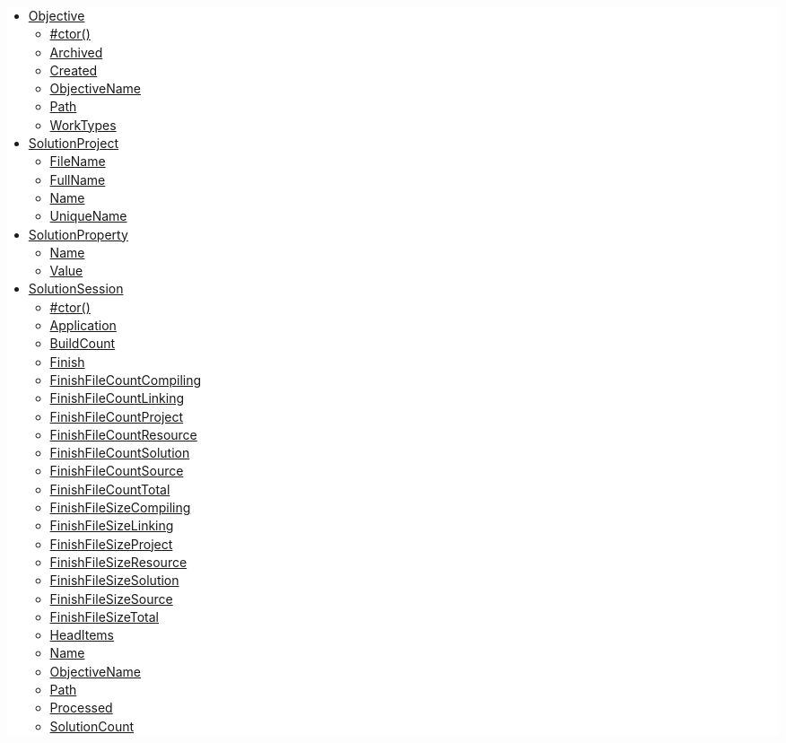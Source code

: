 - [Objective](#T-CommonObjectives-Objective 'CommonObjectives.Objective')
  - [#ctor()](#M-CommonObjectives-Objective-#ctor 'CommonObjectives.Objective.#ctor')
  - [Archived](#P-CommonObjectives-Objective-Archived 'CommonObjectives.Objective.Archived')
  - [Created](#P-CommonObjectives-Objective-Created 'CommonObjectives.Objective.Created')
  - [ObjectiveName](#P-CommonObjectives-Objective-ObjectiveName 'CommonObjectives.Objective.ObjectiveName')
  - [Path](#P-CommonObjectives-Objective-Path 'CommonObjectives.Objective.Path')
  - [WorkTypes](#P-CommonObjectives-Objective-WorkTypes 'CommonObjectives.Objective.WorkTypes')
- [SolutionProject](#T-CommonObjectives-SolutionProject 'CommonObjectives.SolutionProject')
  - [FileName](#P-CommonObjectives-SolutionProject-FileName 'CommonObjectives.SolutionProject.FileName')
  - [FullName](#P-CommonObjectives-SolutionProject-FullName 'CommonObjectives.SolutionProject.FullName')
  - [Name](#P-CommonObjectives-SolutionProject-Name 'CommonObjectives.SolutionProject.Name')
  - [UniqueName](#P-CommonObjectives-SolutionProject-UniqueName 'CommonObjectives.SolutionProject.UniqueName')
- [SolutionProperty](#T-CommonObjectives-SolutionProperty 'CommonObjectives.SolutionProperty')
  - [Name](#P-CommonObjectives-SolutionProperty-Name 'CommonObjectives.SolutionProperty.Name')
  - [Value](#P-CommonObjectives-SolutionProperty-Value 'CommonObjectives.SolutionProperty.Value')
- [SolutionSession](#T-CommonObjectives-SolutionSession 'CommonObjectives.SolutionSession')
  - [#ctor()](#M-CommonObjectives-SolutionSession-#ctor 'CommonObjectives.SolutionSession.#ctor')
  - [Application](#P-CommonObjectives-SolutionSession-Application 'CommonObjectives.SolutionSession.Application')
  - [BuildCount](#P-CommonObjectives-SolutionSession-BuildCount 'CommonObjectives.SolutionSession.BuildCount')
  - [Finish](#P-CommonObjectives-SolutionSession-Finish 'CommonObjectives.SolutionSession.Finish')
  - [FinishFileCountCompiling](#P-CommonObjectives-SolutionSession-FinishFileCountCompiling 'CommonObjectives.SolutionSession.FinishFileCountCompiling')
  - [FinishFileCountLinking](#P-CommonObjectives-SolutionSession-FinishFileCountLinking 'CommonObjectives.SolutionSession.FinishFileCountLinking')
  - [FinishFileCountProject](#P-CommonObjectives-SolutionSession-FinishFileCountProject 'CommonObjectives.SolutionSession.FinishFileCountProject')
  - [FinishFileCountResource](#P-CommonObjectives-SolutionSession-FinishFileCountResource 'CommonObjectives.SolutionSession.FinishFileCountResource')
  - [FinishFileCountSolution](#P-CommonObjectives-SolutionSession-FinishFileCountSolution 'CommonObjectives.SolutionSession.FinishFileCountSolution')
  - [FinishFileCountSource](#P-CommonObjectives-SolutionSession-FinishFileCountSource 'CommonObjectives.SolutionSession.FinishFileCountSource')
  - [FinishFileCountTotal](#P-CommonObjectives-SolutionSession-FinishFileCountTotal 'CommonObjectives.SolutionSession.FinishFileCountTotal')
  - [FinishFileSizeCompiling](#P-CommonObjectives-SolutionSession-FinishFileSizeCompiling 'CommonObjectives.SolutionSession.FinishFileSizeCompiling')
  - [FinishFileSizeLinking](#P-CommonObjectives-SolutionSession-FinishFileSizeLinking 'CommonObjectives.SolutionSession.FinishFileSizeLinking')
  - [FinishFileSizeProject](#P-CommonObjectives-SolutionSession-FinishFileSizeProject 'CommonObjectives.SolutionSession.FinishFileSizeProject')
  - [FinishFileSizeResource](#P-CommonObjectives-SolutionSession-FinishFileSizeResource 'CommonObjectives.SolutionSession.FinishFileSizeResource')
  - [FinishFileSizeSolution](#P-CommonObjectives-SolutionSession-FinishFileSizeSolution 'CommonObjectives.SolutionSession.FinishFileSizeSolution')
  - [FinishFileSizeSource](#P-CommonObjectives-SolutionSession-FinishFileSizeSource 'CommonObjectives.SolutionSession.FinishFileSizeSource')
  - [FinishFileSizeTotal](#P-CommonObjectives-SolutionSession-FinishFileSizeTotal 'CommonObjectives.SolutionSession.FinishFileSizeTotal')
  - [HeadItems](#P-CommonObjectives-SolutionSession-HeadItems 'CommonObjectives.SolutionSession.HeadItems')
  - [Name](#P-CommonObjectives-SolutionSession-Name 'CommonObjectives.SolutionSession.Name')
  - [ObjectiveName](#P-CommonObjectives-SolutionSession-ObjectiveName 'CommonObjectives.SolutionSession.ObjectiveName')
  - [Path](#P-CommonObjectives-SolutionSession-Path 'CommonObjectives.SolutionSession.Path')
  - [Processed](#P-CommonObjectives-SolutionSession-Processed 'CommonObjectives.SolutionSession.Processed')
  - [SolutionCount](#P-CommonObjectives-SolutionSession-SolutionCount 'CommonObjectives.SolutionSession.SolutionCount')